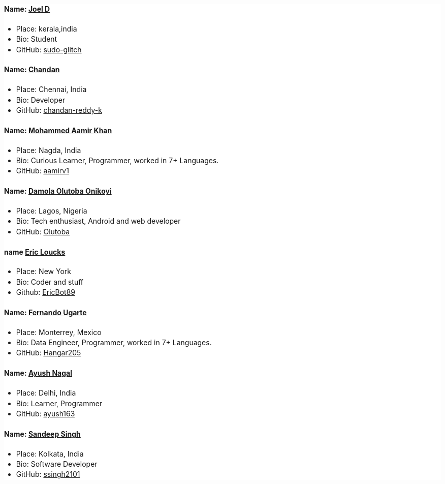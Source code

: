 #### Name: [Joel D](https://github.com/sudo-glitch)
- Place: kerala,india
- Bio: Student
- GitHub: [sudo-glitch](https://github.com/sudo-glitch)

#### Name: [Chandan](https://github.com/chandan-reddy-k)
- Place: Chennai, India
- Bio: Developer
- GitHub: [chandan-reddy-k](https://github.com/chandan-reddy-k)

#### Name: [Mohammed Aamir Khan](https://github.com/aamirv1)
- Place: Nagda, India
- Bio: Curious Learner, Programmer, worked in 7+ Languages.
- GitHub: [aamirv1](https://github.com/aamirv1)

#### Name: [Damola Olutoba Onikoyi](https://github.com/Olutobz)
- Place: Lagos, Nigeria
- Bio: Tech enthusiast, Android and web developer
- GitHub: [Olutoba](https://github.com/Olutobz)

#### name [Eric Loucks](https://github.com/EricBot89)
- Place: New York
- Bio: Coder and stuff
- Github: [EricBot89](https://github.com/EricBot89)

#### Name: [Fernando Ugarte ](https://github.com/Hangar205)
- Place: Monterrey, Mexico
- Bio: Data Engineer, Programmer, worked in 7+ Languages.
- GitHub: [Hangar205](https://github.com/Hangar205)

#### Name: [Ayush Nagal](https://github.com/ayush163)
- Place: Delhi, India
- Bio: Learner, Programmer
- GitHub: [ayush163](https://github.com/ayush163)

#### Name: [Sandeep Singh](https://github.com/ssingh2101)
- Place: Kolkata, India
- Bio: Software Developer
- GitHub: [ssingh2101](https://github.com/ssingh2101)

